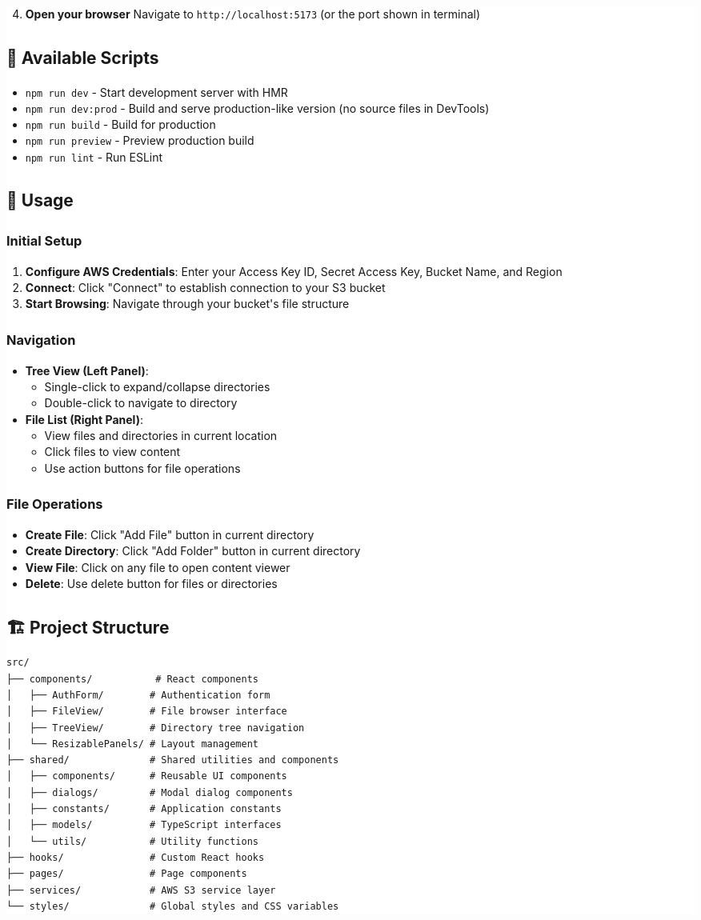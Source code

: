 4. **Open your browser**
   Navigate to `http://localhost:5173` (or the port shown in terminal)

## 🔧 Available Scripts

- `npm run dev` - Start development server with HMR
- `npm run dev:prod` - Build and serve production-like version (no source files in DevTools)
- `npm run build` - Build for production
- `npm run preview` - Preview production build
- `npm run lint` - Run ESLint

## 🎯 Usage

### Initial Setup
1. **Configure AWS Credentials**: Enter your Access Key ID, Secret Access Key, Bucket Name, and Region
2. **Connect**: Click "Connect" to establish connection to your S3 bucket
3. **Start Browsing**: Navigate through your bucket's file structure

### Navigation
- **Tree View (Left Panel)**: 
  - Single-click to expand/collapse directories
  - Double-click to navigate to directory
- **File List (Right Panel)**:
  - View files and directories in current location
  - Click files to view content
  - Use action buttons for file operations

### File Operations
- **Create File**: Click "Add File" button in current directory
- **Create Directory**: Click "Add Folder" button in current directory
- **View File**: Click on any file to open content viewer
- **Delete**: Use delete button for files or directories

## 🏗️ Project Structure

```
src/
├── components/           # React components
│   ├── AuthForm/        # Authentication form
│   ├── FileView/        # File browser interface
│   ├── TreeView/        # Directory tree navigation
│   └── ResizablePanels/ # Layout management
├── shared/              # Shared utilities and components
│   ├── components/      # Reusable UI components
│   ├── dialogs/         # Modal dialog components
│   ├── constants/       # Application constants
│   ├── models/          # TypeScript interfaces
│   └── utils/           # Utility functions
├── hooks/               # Custom React hooks
├── pages/               # Page components
├── services/            # AWS S3 service layer
└── styles/              # Global styles and CSS variables
```
